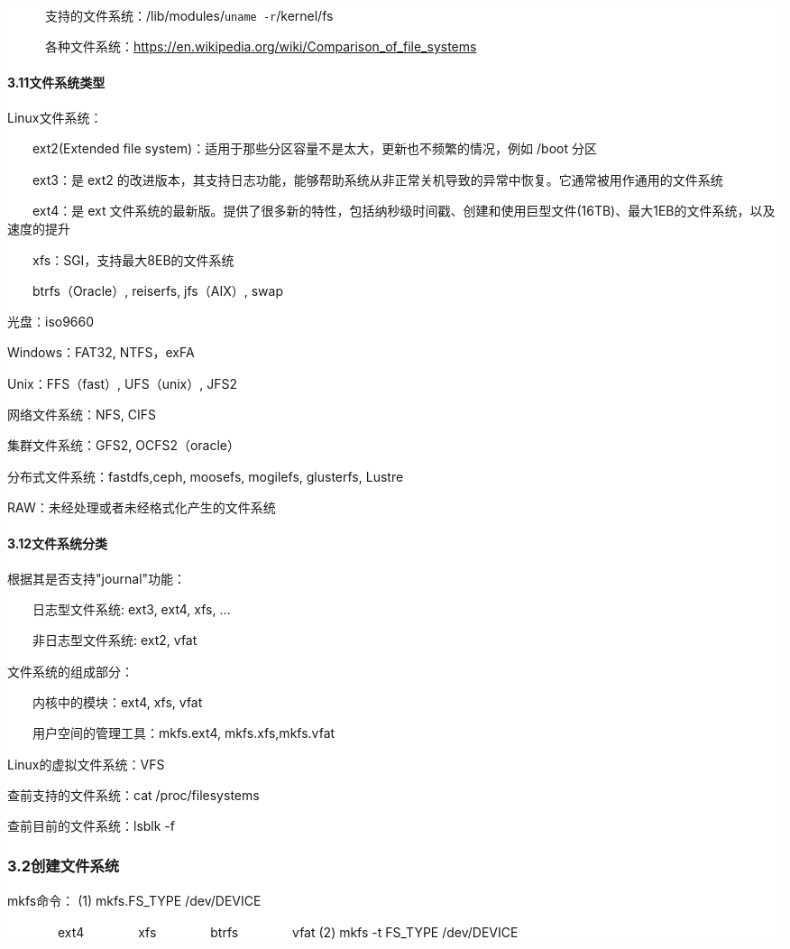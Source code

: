    支持的文件系统：/lib/modules/`uname -r`/kernel/fs

   各种文件系统：https://en.wikipedia.org/wiki/Comparison_of_file_systems

#### 3.11文件系统类型

Linux文件系统：

  ext2(Extended file system)：适用于那些分区容量不是太大，更新也不频繁的情况，例如 /boot 分区

  ext3：是 ext2 的改进版本，其支持日志功能，能够帮助系统从非正常关机导致的异常中恢复。它通常被用作通用的文件系统

  ext4：是 ext 文件系统的最新版。提供了很多新的特性，包括纳秒级时间戳、创建和使用巨型文件(16TB)、最大1EB的文件系统，以及速度的提升

  xfs：SGI，支持最大8EB的文件系统

  btrfs（Oracle）, reiserfs, jfs（AIX）, swap

光盘：iso9660

Windows：FAT32, NTFS，exFA

Unix：FFS（fast）, UFS（unix）, JFS2

网络文件系统：NFS, CIFS

集群文件系统：GFS2, OCFS2（oracle）

分布式文件系统：fastdfs,ceph, moosefs, mogilefs, glusterfs, Lustre

RAW：未经处理或者未经格式化产生的文件系统

#### 3.12文件系统分类

根据其是否支持"journal"功能：

  日志型文件系统: ext3, ext4, xfs, …

  非日志型文件系统: ext2, vfat

文件系统的组成部分：

  内核中的模块：ext4, xfs, vfat

  用户空间的管理工具：mkfs.ext4, mkfs.xfs,mkfs.vfat

Linux的虚拟文件系统：VFS

查前支持的文件系统：cat /proc/filesystems

查前目前的文件系统：lsblk -f

### 3.2创建文件系统

mkfs命令：
(1) mkfs.FS_TYPE /dev/DEVICE

    ext4
    xfs
    btrfs
    vfat
(2) mkfs -t FS_TYPE /dev/DEVICE

